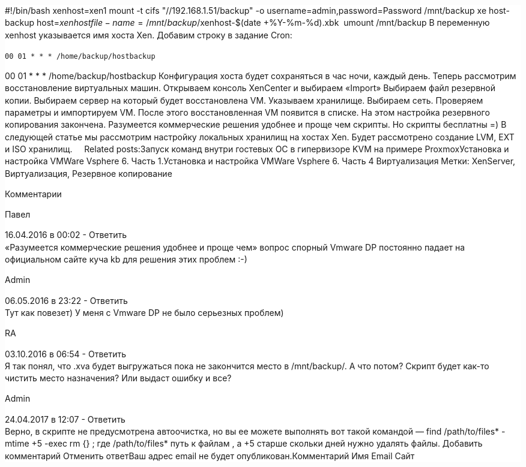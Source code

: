 #!/bin/bash&nbsp;xenhost=xen1&nbsp;mount -t cifs "//192.168.1.51/backup" -o username=admin,password=Password /mnt/backup&nbsp;xe host-backup host=$xenhost file-name=/mnt/backup/$xenhost-$(date +%Y-%m-%d).xbk&nbsp;&nbsp;umount /mnt/backup
В переменную xenhost указывается имя хоста Xen.
Добавим строку в задание Cron:
```
00 01 * * * /home/backup/hostbackup
```
00 01 * * * /home/backup/hostbackup
Конфигурация хоста будет сохраняться в час ночи, каждый день.
Теперь рассмотрим восстановление виртуальных машин.
Открываем консоль XenCenter и выбираем &#171;Import&#187;
Выбираем файл резервной копии.
Выбираем сервер на который будет восстановлена VM.
Указываем хранилище.
Выбираем сеть.
Проверяем параметры и импортируем VM.
После этого восстановленная VM появится в списке.
На этом настройка резервного копирования закончена. Разумеется коммерческие решения удобнее и проще чем скрипты. Но скрипты бесплатны =)
В следующей статье мы рассмотрим настройку локальных хранилищ на хостах Xen.
Будет рассмотрено создание LVM, EXT и ISO хранилищ.
&nbsp;
&nbsp;
Related posts:Запуск команд внутри гостевых ОС в гипервизоре KVM на примере ProxmoxУстановка и настройка VMWare Vsphere 6. Часть 1.Установка и настройка VMWare Vsphere 6. Часть 4
 Виртуализация 
 Метки: XenServer, Виртуализация, Резервное копирование  
                        
Комментарии
        
Павел
  
16.04.2016 в 00:02 - 
Ответить                                
&#171;Разумеется коммерческие решения удобнее и проще чем&#187; вопрос спорный Vmware DP постоянно падает на официальном сайте куча kb для решения этих проблем  :-)
        
Admin
  
06.05.2016 в 23:22 - 
Ответить                                
Тут как повезет) У меня с Vmware DP не было серьезных проблем)
        
RA
  
03.10.2016 в 06:54 - 
Ответить                                
Я так понял, что .xva будет выгружаться пока не закончится место в /mnt/backup/. А что потом? Скрипт будет как-то чистить место назначения? Или выдаст ошибку и все?
        
Admin
  
24.04.2017 в 12:07 - 
Ответить                                
Верно, в скрипте не предусмотрена автоочистка, но вы ее можете выполнять вот такой командой &#8212; find /path/to/files* -mtime +5 -exec rm {} \; где /path/to/files* путь к файлам , а +5 старше скольки дней нужно удалять файлы.
Добавить комментарий Отменить ответВаш адрес email не будет опубликован.Комментарий Имя 
Email 
Сайт 
 